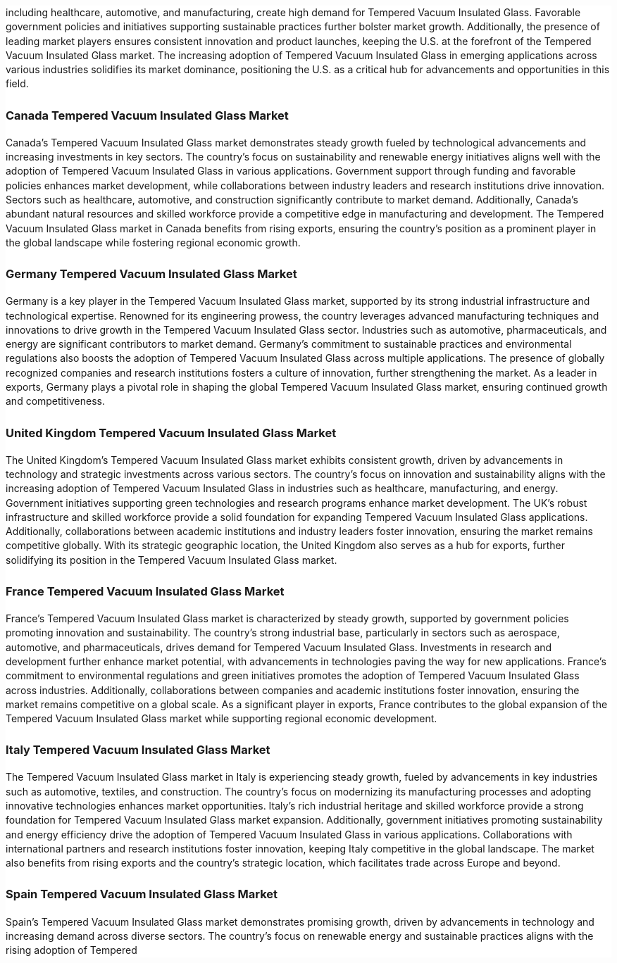 including healthcare, automotive, and manufacturing, create high demand for Tempered Vacuum Insulated Glass. Favorable government policies and initiatives supporting sustainable practices further bolster market growth. Additionally, the presence of leading market players ensures consistent innovation and product launches, keeping the U.S. at the forefront of the Tempered Vacuum Insulated Glass market. The increasing adoption of Tempered Vacuum Insulated Glass in emerging applications across various industries solidifies its market dominance, positioning the U.S. as a critical hub for advancements and opportunities in this field.</p><h3>Canada Tempered Vacuum Insulated Glass Market</h3><p>Canada&rsquo;s Tempered Vacuum Insulated Glass market demonstrates steady growth fueled by technological advancements and increasing investments in key sectors. The country&rsquo;s focus on sustainability and renewable energy initiatives aligns well with the adoption of Tempered Vacuum Insulated Glass in various applications. Government support through funding and favorable policies enhances market development, while collaborations between industry leaders and research institutions drive innovation. Sectors such as healthcare, automotive, and construction significantly contribute to market demand. Additionally, Canada&rsquo;s abundant natural resources and skilled workforce provide a competitive edge in manufacturing and development. The Tempered Vacuum Insulated Glass market in Canada benefits from rising exports, ensuring the country&rsquo;s position as a prominent player in the global landscape while fostering regional economic growth.</p><h3>Germany Tempered Vacuum Insulated Glass Market</h3><p>Germany is a key player in the Tempered Vacuum Insulated Glass market, supported by its strong industrial infrastructure and technological expertise. Renowned for its engineering prowess, the country leverages advanced manufacturing techniques and innovations to drive growth in the Tempered Vacuum Insulated Glass sector. Industries such as automotive, pharmaceuticals, and energy are significant contributors to market demand. Germany&rsquo;s commitment to sustainable practices and environmental regulations also boosts the adoption of Tempered Vacuum Insulated Glass across multiple applications. The presence of globally recognized companies and research institutions fosters a culture of innovation, further strengthening the market. As a leader in exports, Germany plays a pivotal role in shaping the global Tempered Vacuum Insulated Glass market, ensuring continued growth and competitiveness.</p><h3>United Kingdom Tempered Vacuum Insulated Glass Market</h3><p>The United Kingdom&rsquo;s Tempered Vacuum Insulated Glass market exhibits consistent growth, driven by advancements in technology and strategic investments across various sectors. The country&rsquo;s focus on innovation and sustainability aligns with the increasing adoption of Tempered Vacuum Insulated Glass in industries such as healthcare, manufacturing, and energy. Government initiatives supporting green technologies and research programs enhance market development. The UK&rsquo;s robust infrastructure and skilled workforce provide a solid foundation for expanding Tempered Vacuum Insulated Glass applications. Additionally, collaborations between academic institutions and industry leaders foster innovation, ensuring the market remains competitive globally. With its strategic geographic location, the United Kingdom also serves as a hub for exports, further solidifying its position in the Tempered Vacuum Insulated Glass market.</p><h3>France Tempered Vacuum Insulated Glass Market</h3><p>France&rsquo;s Tempered Vacuum Insulated Glass market is characterized by steady growth, supported by government policies promoting innovation and sustainability. The country&rsquo;s strong industrial base, particularly in sectors such as aerospace, automotive, and pharmaceuticals, drives demand for Tempered Vacuum Insulated Glass. Investments in research and development further enhance market potential, with advancements in technologies paving the way for new applications. France&rsquo;s commitment to environmental regulations and green initiatives promotes the adoption of Tempered Vacuum Insulated Glass across industries. Additionally, collaborations between companies and academic institutions foster innovation, ensuring the market remains competitive on a global scale. As a significant player in exports, France contributes to the global expansion of the Tempered Vacuum Insulated Glass market while supporting regional economic development.</p><h3>Italy Tempered Vacuum Insulated Glass Market</h3><p>The Tempered Vacuum Insulated Glass market in Italy is experiencing steady growth, fueled by advancements in key industries such as automotive, textiles, and construction. The country&rsquo;s focus on modernizing its manufacturing processes and adopting innovative technologies enhances market opportunities. Italy&rsquo;s rich industrial heritage and skilled workforce provide a strong foundation for Tempered Vacuum Insulated Glass market expansion. Additionally, government initiatives promoting sustainability and energy efficiency drive the adoption of Tempered Vacuum Insulated Glass in various applications. Collaborations with international partners and research institutions foster innovation, keeping Italy competitive in the global landscape. The market also benefits from rising exports and the country&rsquo;s strategic location, which facilitates trade across Europe and beyond.</p><h3>Spain Tempered Vacuum Insulated Glass Market</h3><p>Spain&rsquo;s Tempered Vacuum Insulated Glass market demonstrates promising growth, driven by advancements in technology and increasing demand across diverse sectors. The country&rsquo;s focus on renewable energy and sustainable practices aligns with the rising adoption of Tempered